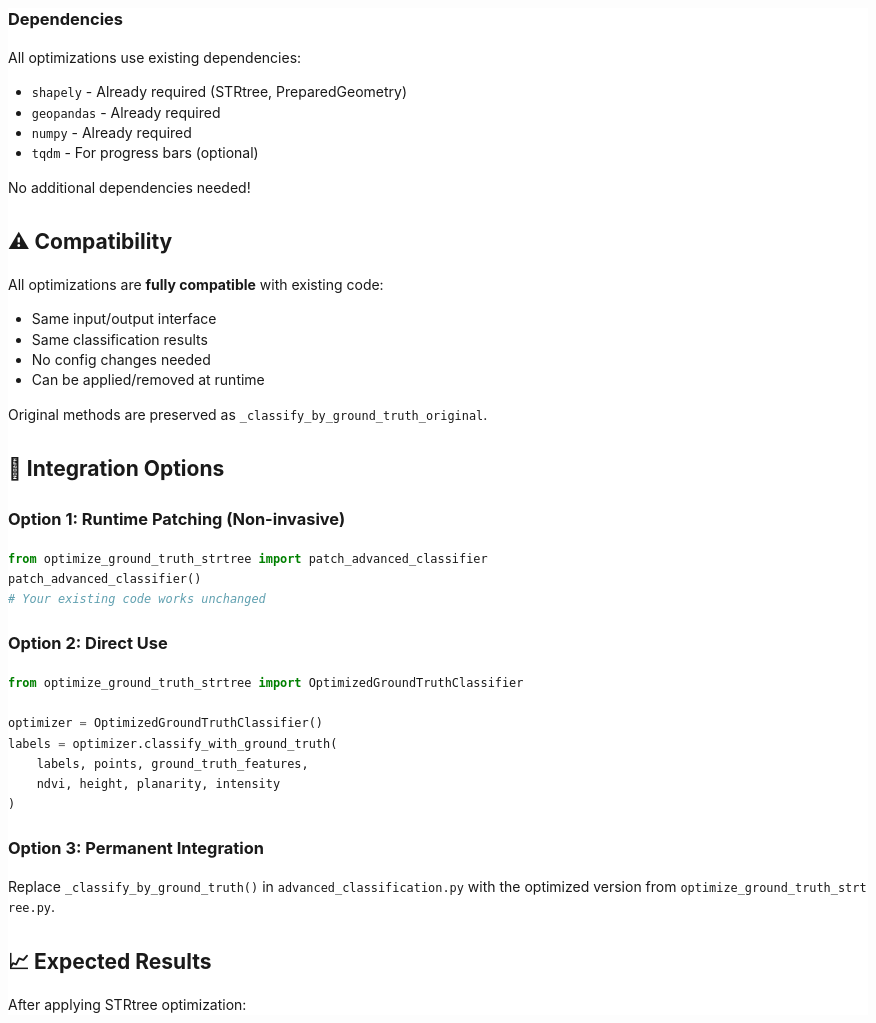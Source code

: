 ### Dependencies

All optimizations use existing dependencies:

- `shapely` - Already required (STRtree, PreparedGeometry)
- `geopandas` - Already required
- `numpy` - Already required
- `tqdm` - For progress bars (optional)

No additional dependencies needed!

## ⚠️ Compatibility

All optimizations are **fully compatible** with existing code:

- Same input/output interface
- Same classification results
- No config changes needed
- Can be applied/removed at runtime

Original methods are preserved as `_classify_by_ground_truth_original`.

## 🔧 Integration Options

### Option 1: Runtime Patching (Non-invasive)

```python
from optimize_ground_truth_strtree import patch_advanced_classifier
patch_advanced_classifier()
# Your existing code works unchanged
```

### Option 2: Direct Use

```python
from optimize_ground_truth_strtree import OptimizedGroundTruthClassifier

optimizer = OptimizedGroundTruthClassifier()
labels = optimizer.classify_with_ground_truth(
    labels, points, ground_truth_features,
    ndvi, height, planarity, intensity
)
```

### Option 3: Permanent Integration

Replace `_classify_by_ground_truth()` in `advanced_classification.py` with the optimized version from `optimize_ground_truth_strtree.py`.

## 📈 Expected Results

After applying STRtree optimization:
